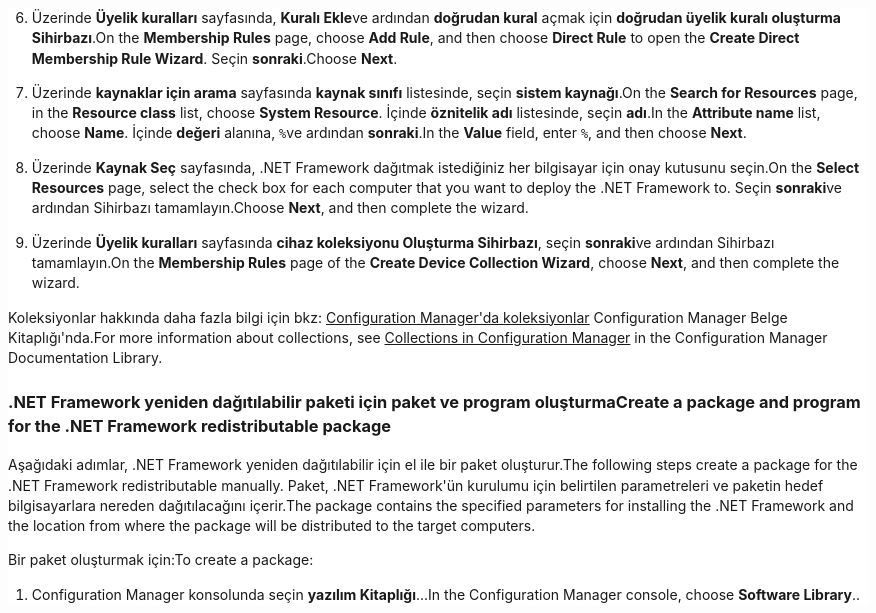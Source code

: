 6.  <span data-ttu-id="00c5d-150">Üzerinde **Üyelik kuralları** sayfasında, **Kuralı Ekle**ve ardından **doğrudan kural** açmak için **doğrudan üyelik kuralı oluşturma Sihirbazı**.</span><span class="sxs-lookup"><span data-stu-id="00c5d-150">On the **Membership Rules** page, choose **Add Rule**, and then choose **Direct Rule** to open the **Create Direct Membership Rule Wizard**.</span></span> <span data-ttu-id="00c5d-151">Seçin **sonraki**.</span><span class="sxs-lookup"><span data-stu-id="00c5d-151">Choose **Next**.</span></span>  
  
7.  <span data-ttu-id="00c5d-152">Üzerinde **kaynaklar için arama** sayfasında **kaynak sınıfı** listesinde, seçin **sistem kaynağı**.</span><span class="sxs-lookup"><span data-stu-id="00c5d-152">On the **Search for Resources** page, in the **Resource class** list, choose **System Resource**.</span></span> <span data-ttu-id="00c5d-153">İçinde **öznitelik adı** listesinde, seçin **adı**.</span><span class="sxs-lookup"><span data-stu-id="00c5d-153">In the **Attribute name** list, choose **Name**.</span></span> <span data-ttu-id="00c5d-154">İçinde **değeri** alanına, `%`ve ardından **sonraki**.</span><span class="sxs-lookup"><span data-stu-id="00c5d-154">In the **Value** field, enter `%`, and then choose **Next**.</span></span>  
  
8.  <span data-ttu-id="00c5d-155">Üzerinde **Kaynak Seç** sayfasında, .NET Framework dağıtmak istediğiniz her bilgisayar için onay kutusunu seçin.</span><span class="sxs-lookup"><span data-stu-id="00c5d-155">On the **Select Resources** page, select the check box for each computer that you want to deploy the .NET Framework to.</span></span> <span data-ttu-id="00c5d-156">Seçin **sonraki**ve ardından Sihirbazı tamamlayın.</span><span class="sxs-lookup"><span data-stu-id="00c5d-156">Choose **Next**, and then complete the wizard.</span></span>  
  
9. <span data-ttu-id="00c5d-157">Üzerinde **Üyelik kuralları** sayfasında **cihaz koleksiyonu Oluşturma Sihirbazı**, seçin **sonraki**ve ardından Sihirbazı tamamlayın.</span><span class="sxs-lookup"><span data-stu-id="00c5d-157">On the **Membership Rules** page of the **Create Device Collection Wizard**, choose **Next**, and then complete the wizard.</span></span>  
  
 <span data-ttu-id="00c5d-158">Koleksiyonlar hakkında daha fazla bilgi için bkz: [Configuration Manager'da koleksiyonlar](http://technet.microsoft.com/library/bb693730.aspx) Configuration Manager Belge Kitaplığı'nda.</span><span class="sxs-lookup"><span data-stu-id="00c5d-158">For more information about collections, see [Collections in Configuration Manager](http://technet.microsoft.com/library/bb693730.aspx) in the Configuration Manager Documentation Library.</span></span>  
  
<a name="creating_a_package"></a>   
### <a name="create-a-package-and-program-for-the-net-framework-redistributable-package"></a><span data-ttu-id="00c5d-159">.NET Framework yeniden dağıtılabilir paketi için paket ve program oluşturma</span><span class="sxs-lookup"><span data-stu-id="00c5d-159">Create a package and program for the .NET Framework redistributable package</span></span>  
 <span data-ttu-id="00c5d-160">Aşağıdaki adımlar, .NET Framework yeniden dağıtılabilir için el ile bir paket oluşturur.</span><span class="sxs-lookup"><span data-stu-id="00c5d-160">The following steps create a package for the .NET Framework redistributable manually.</span></span> <span data-ttu-id="00c5d-161">Paket, .NET Framework'ün kurulumu için belirtilen parametreleri ve paketin hedef bilgisayarlara nereden dağıtılacağını içerir.</span><span class="sxs-lookup"><span data-stu-id="00c5d-161">The package contains the specified parameters for installing the .NET Framework and the location from where the package will be distributed to the target computers.</span></span>  
  
 <span data-ttu-id="00c5d-162">Bir paket oluşturmak için:</span><span class="sxs-lookup"><span data-stu-id="00c5d-162">To create a package:</span></span>  
  
1.  <span data-ttu-id="00c5d-163">Configuration Manager konsolunda seçin **yazılım Kitaplığı**...</span><span class="sxs-lookup"><span data-stu-id="00c5d-163">In the Configuration Manager console, choose **Software Library**..</span></span>  
  